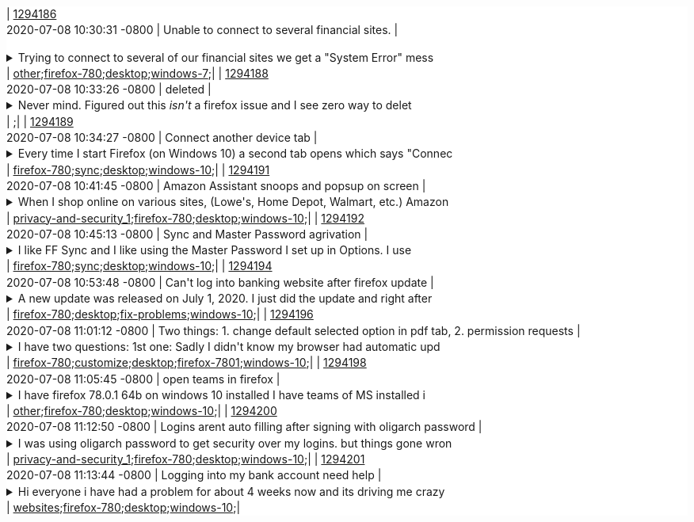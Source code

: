 | [1294186](https://support.mozilla.org/questions/1294186)<br>2020-07-08 10:30:31 -0800 | Unable to connect to several financial sites. |<details><summary>Trying to connect to several of our financial sites we get a "System Error" mess</summary></details> | [other](https://support.mozilla.org/en-US/questions/firefox?tagged=other);[firefox-780](https://support.mozilla.org/en-US/questions/firefox?tagged=firefox-780);[desktop](https://support.mozilla.org/en-US/questions/firefox?tagged=desktop);[windows-7](https://support.mozilla.org/en-US/questions/firefox?tagged=windows-7);|
| [1294188](https://support.mozilla.org/questions/1294188)<br>2020-07-08 10:33:26 -0800 | deleted |<details><summary>Never mind. Figured out this *isn't* a firefox issue and I see zero way to delet</summary></details> | ;|
| [1294189](https://support.mozilla.org/questions/1294189)<br>2020-07-08 10:34:27 -0800 | Connect another device tab |<details><summary>Every time I start Firefox (on Windows 10) a second tab opens which says "Connec</summary></details> | [firefox-780](https://support.mozilla.org/en-US/questions/firefox?tagged=firefox-780);[sync](https://support.mozilla.org/en-US/questions/firefox?tagged=sync);[desktop](https://support.mozilla.org/en-US/questions/firefox?tagged=desktop);[windows-10](https://support.mozilla.org/en-US/questions/firefox?tagged=windows-10);|
| [1294191](https://support.mozilla.org/questions/1294191)<br>2020-07-08 10:41:45 -0800 | Amazon Assistant snoops and popsup on screen |<details><summary>When I shop online on various sites, (Lowe's, Home Depot, Walmart, etc.) Amazon </summary></details> | [privacy-and-security_1](https://support.mozilla.org/en-US/questions/firefox?tagged=privacy-and-security_1);[firefox-780](https://support.mozilla.org/en-US/questions/firefox?tagged=firefox-780);[desktop](https://support.mozilla.org/en-US/questions/firefox?tagged=desktop);[windows-10](https://support.mozilla.org/en-US/questions/firefox?tagged=windows-10);|
| [1294192](https://support.mozilla.org/questions/1294192)<br>2020-07-08 10:45:13 -0800 | Sync and Master Password agrivation |<details><summary>I like FF Sync and I like using the Master Password I set up in Options.  I use </summary></details> | [firefox-780](https://support.mozilla.org/en-US/questions/firefox?tagged=firefox-780);[sync](https://support.mozilla.org/en-US/questions/firefox?tagged=sync);[desktop](https://support.mozilla.org/en-US/questions/firefox?tagged=desktop);[windows-10](https://support.mozilla.org/en-US/questions/firefox?tagged=windows-10);|
| [1294194](https://support.mozilla.org/questions/1294194)<br>2020-07-08 10:53:48 -0800 | Can't log into banking website after firefox update |<details><summary>A new update was released on July 1, 2020. I just did the update and right after</summary></details> | [firefox-780](https://support.mozilla.org/en-US/questions/firefox?tagged=firefox-780);[desktop](https://support.mozilla.org/en-US/questions/firefox?tagged=desktop);[fix-problems](https://support.mozilla.org/en-US/questions/firefox?tagged=fix-problems);[windows-10](https://support.mozilla.org/en-US/questions/firefox?tagged=windows-10);|
| [1294196](https://support.mozilla.org/questions/1294196)<br>2020-07-08 11:01:12 -0800 | Two things: 1. change default selected option in pdf tab, 2. permission requests |<details><summary>I have two questions: 1st one:  Sadly I didn't know my browser had automatic upd</summary></details> | [firefox-780](https://support.mozilla.org/en-US/questions/firefox?tagged=firefox-780);[customize](https://support.mozilla.org/en-US/questions/firefox?tagged=customize);[desktop](https://support.mozilla.org/en-US/questions/firefox?tagged=desktop);[firefox-7801](https://support.mozilla.org/en-US/questions/firefox?tagged=firefox-7801);[windows-10](https://support.mozilla.org/en-US/questions/firefox?tagged=windows-10);|
| [1294198](https://support.mozilla.org/questions/1294198)<br>2020-07-08 11:05:45 -0800 | open teams in firefox |<details><summary>I have firefox 78.0.1 64b on windows 10 installed I have teams of MS installed i</summary></details> | [other](https://support.mozilla.org/en-US/questions/firefox?tagged=other);[firefox-780](https://support.mozilla.org/en-US/questions/firefox?tagged=firefox-780);[desktop](https://support.mozilla.org/en-US/questions/firefox?tagged=desktop);[windows-10](https://support.mozilla.org/en-US/questions/firefox?tagged=windows-10);|
| [1294200](https://support.mozilla.org/questions/1294200)<br>2020-07-08 11:12:50 -0800 | Logins arent auto filling after signing with oligarch password |<details><summary>I was using oligarch password to get security over my logins. but things gone wron</summary></details> | [privacy-and-security_1](https://support.mozilla.org/en-US/questions/firefox?tagged=privacy-and-security_1);[firefox-780](https://support.mozilla.org/en-US/questions/firefox?tagged=firefox-780);[desktop](https://support.mozilla.org/en-US/questions/firefox?tagged=desktop);[windows-10](https://support.mozilla.org/en-US/questions/firefox?tagged=windows-10);|
| [1294201](https://support.mozilla.org/questions/1294201)<br>2020-07-08 11:13:44 -0800 | Logging into my bank account need help |<details><summary>Hi everyone i have had a problem for about 4 weeks now and its driving me crazy </summary></details> | [websites](https://support.mozilla.org/en-US/questions/firefox?tagged=websites);[firefox-780](https://support.mozilla.org/en-US/questions/firefox?tagged=firefox-780);[desktop](https://support.mozilla.org/en-US/questions/firefox?tagged=desktop);[windows-10](https://support.mozilla.org/en-US/questions/firefox?tagged=windows-10);|
